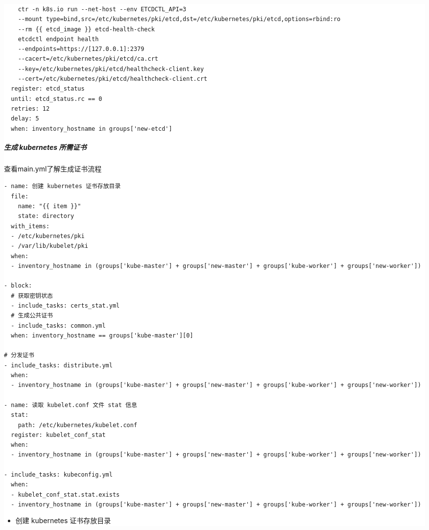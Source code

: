 ```
    ctr -n k8s.io run --net-host --env ETCDCTL_API=3
    --mount type=bind,src=/etc/kubernetes/pki/etcd,dst=/etc/kubernetes/pki/etcd,options=rbind:ro
    --rm {{ etcd_image }} etcd-health-check
    etcdctl endpoint health
    --endpoints=https://[127.0.0.1]:2379
    --cacert=/etc/kubernetes/pki/etcd/ca.crt
    --key=/etc/kubernetes/pki/etcd/healthcheck-client.key
    --cert=/etc/kubernetes/pki/etcd/healthcheck-client.crt
  register: etcd_status
  until: etcd_status.rc == 0
  retries: 12
  delay: 5
  when: inventory_hostname in groups['new-etcd']
```

##### 生成 kubernetes 所需证书
查看main.yml了解生成证书流程

```
- name: 创建 kubernetes 证书存放目录
  file: 
    name: "{{ item }}"
    state: directory
  with_items:
  - /etc/kubernetes/pki
  - /var/lib/kubelet/pki
  when: 
  - inventory_hostname in (groups['kube-master'] + groups['new-master'] + groups['kube-worker'] + groups['new-worker'])

- block:
  # 获取密钥状态
  - include_tasks: certs_stat.yml
  # 生成公共证书
  - include_tasks: common.yml
  when: inventory_hostname == groups['kube-master'][0]

# 分发证书
- include_tasks: distribute.yml
  when: 
  - inventory_hostname in (groups['kube-master'] + groups['new-master'] + groups['kube-worker'] + groups['new-worker'])

- name: 读取 kubelet.conf 文件 stat 信息
  stat: 
    path: /etc/kubernetes/kubelet.conf
  register: kubelet_conf_stat
  when: 
  - inventory_hostname in (groups['kube-master'] + groups['new-master'] + groups['kube-worker'] + groups['new-worker'])

- include_tasks: kubeconfig.yml
  when: 
  - kubelet_conf_stat.stat.exists
  - inventory_hostname in (groups['kube-master'] + groups['new-master'] + groups['kube-worker'] + groups['new-worker'])
```
- 创建 kubernetes 证书存放目录

